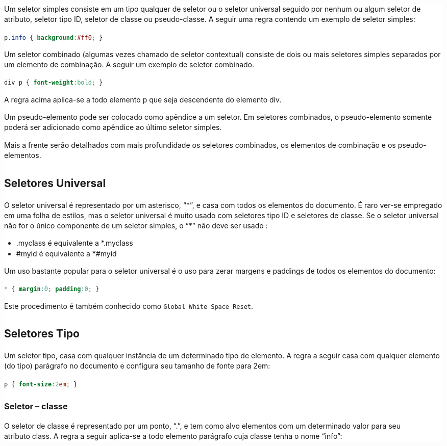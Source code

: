 Um seletor simples consiste em um tipo qualquer de seletor ou o seletor universal seguido por nenhum ou algum seletor de atributo, seletor tipo ID, seletor de classe ou pseudo-classe. A seguir uma regra contendo um exemplo de seletor simples:

```css
p.info { background:#ff0; }
```

Um seletor combinado (algumas vezes chamado de seletor contextual) consiste de dois ou mais seletores simples separados por um elemento de combinação. A seguir um exemplo de seletor combinado.

```css
div p { font-weight:bold; }
```

A regra acima aplica-se a todo elemento p que seja descendente do elemento div.

Um pseudo-elemento pode ser colocado como apêndice a um seletor. Em seletores combinados, o pseudo-elemento somente poderá ser adicionado como apêndice ao último seletor simples.

Mais a frente serão detalhados com mais profundidade os seletores combinados, os elementos de combinação e os pseudo-elementos.

## Seletores Universal

O seletor universal é representado por um asterisco, “\*”, e casa com todos os elementos do documento. É raro ver-se empregado em uma folha de estilos, mas o seletor universal é muito usado com seletores tipo ID e seletores de classe. Se o seletor universal não for o único componente de um seletor simples, o “\*” não deve ser usado :

  - .myclass é equivalente a \*.myclass
  - \#myid é equivalente a \*#myid

Um uso bastante popular para o seletor universal é o uso para zerar margens e paddings de todos os elementos do documento:

```css
* { margin:0; padding:0; }
```

Este procedimento é também conhecido como `Global White Space Reset`.

## Seletores Tipo

Um seletor tipo, casa com qualquer instância de um determinado tipo de elemento. A regra a seguir casa com qualquer elemento (do tipo) parágrafo no documento e configura seu tamanho de fonte para 2em:

```css
p { font-size:2em; }
```

### Seletor – classe

O seletor de classe é representado por um ponto, “.”, e tem como alvo elementos com um determinado valor para seu atributo class. A regra a seguir aplica-se a todo elemento parágrafo cuja classe tenha o nome “info”:
